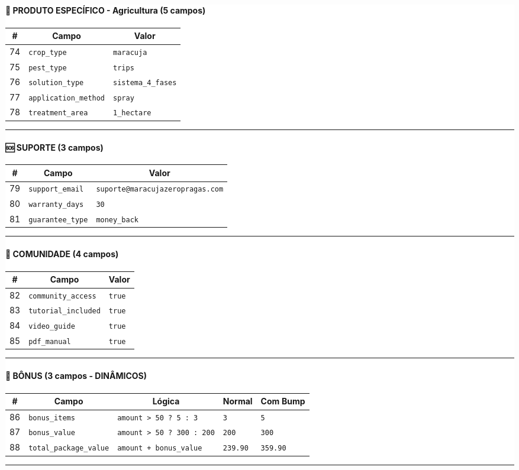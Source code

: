 
#### 🌾 PRODUTO ESPECÍFICO - Agricultura (5 campos)

| # | Campo | Valor |
|---|-------|-------|
| 74 | `crop_type` | `maracuja` |
| 75 | `pest_type` | `trips` |
| 76 | `solution_type` | `sistema_4_fases` |
| 77 | `application_method` | `spray` |
| 78 | `treatment_area` | `1_hectare` |

---

#### 🆘 SUPORTE (3 campos)

| # | Campo | Valor |
|---|-------|-------|
| 79 | `support_email` | `suporte@maracujazeropragas.com` |
| 80 | `warranty_days` | `30` |
| 81 | `guarantee_type` | `money_back` |

---

#### 👥 COMUNIDADE (4 campos)

| # | Campo | Valor |
|---|-------|-------|
| 82 | `community_access` | `true` |
| 83 | `tutorial_included` | `true` |
| 84 | `video_guide` | `true` |
| 85 | `pdf_manual` | `true` |

---

#### 🎁 BÔNUS (3 campos - DINÂMICOS)

| # | Campo | Lógica | Normal | Com Bump |
|---|-------|--------|--------|----------|
| 86 | `bonus_items` | `amount > 50 ? 5 : 3` | `3` | `5` |
| 87 | `bonus_value` | `amount > 50 ? 300 : 200` | `200` | `300` |
| 88 | `total_package_value` | `amount + bonus_value` | `239.90` | `359.90` |

---
